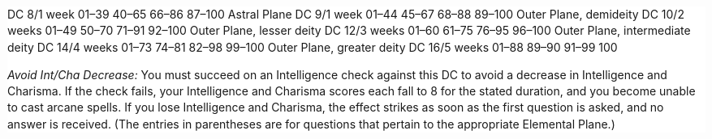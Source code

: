 <td>DC 8/1 week</td>
<td>01–39</td>
<td>40–65</td>
<td>66–86</td>
<td>87–100</td>
</tr>
<tr class="odd">
<td>Astral Plane</td>
<td>DC 9/1 week</td>
<td>01–44</td>
<td>45–67</td>
<td>68–88</td>
<td>89–100</td>
</tr>
<tr class="even">
<td>Outer Plane, demideity</td>
<td>DC 10/2 weeks</td>
<td>01–49</td>
<td>50–70</td>
<td>71–91</td>
<td>92–100</td>
</tr>
<tr class="odd">
<td>Outer Plane, lesser deity</td>
<td>DC 12/3 weeks</td>
<td>01–60</td>
<td>61–75</td>
<td>76–95</td>
<td>96–100</td>
</tr>
<tr class="even">
<td>Outer Plane, intermediate deity</td>
<td>DC 14/4 weeks</td>
<td>01–73</td>
<td>74–81</td>
<td>82–98</td>
<td>99–100</td>
</tr>
<tr class="odd">
<td>Outer Plane, greater deity</td>
<td>DC 16/5 weeks</td>
<td>01–88</td>
<td>89–90</td>
<td>91–99</td>
<td>100</td>
</tr>
</tbody>
</table>

*Avoid Int/Cha Decrease:* You must succeed on an Intelligence check
against this DC to avoid a decrease in Intelligence and Charisma. If the
check fails, your Intelligence and Charisma scores each fall to 8 for
the stated duration, and you become unable to cast arcane spells. If you
lose Intelligence and Charisma, the effect strikes as soon as the first
question is asked, and no answer is received. (The entries in
parentheses are for questions that pertain to the appropriate Elemental
Plane.)
